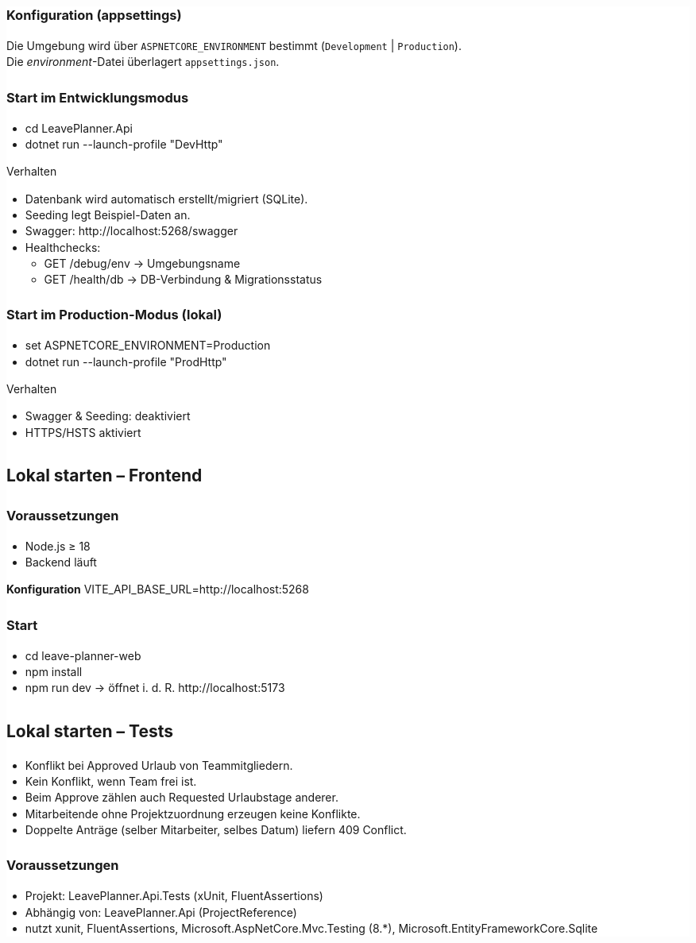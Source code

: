 ### Konfiguration (appsettings)
Die Umgebung wird über `ASPNETCORE_ENVIRONMENT` bestimmt (`Development` | `Production`).  
Die *environment*-Datei überlagert `appsettings.json`.

### Start im Entwicklungsmodus
- cd LeavePlanner.Api
- dotnet run --launch-profile "DevHttp"

Verhalten
- Datenbank wird automatisch erstellt/migriert (SQLite).
- Seeding legt Beispiel-Daten an.
- Swagger: http://localhost:5268/swagger
- Healthchecks:
  - GET /debug/env  → Umgebungsname
  - GET /health/db  → DB-Verbindung & Migrationsstatus

### Start im Production-Modus (lokal)
- set ASPNETCORE_ENVIRONMENT=Production
- dotnet run --launch-profile "ProdHttp"

Verhalten 
- Swagger & Seeding: deaktiviert
- HTTPS/HSTS aktiviert

## Lokal starten – Frontend

### Voraussetzungen
- Node.js ≥ 18
- Backend läuft 

**Konfiguration**
VITE_API_BASE_URL=http://localhost:5268

### Start
- cd leave-planner-web
- npm install
- npm run dev -> öffnet i. d. R. http://localhost:5173

## Lokal starten – Tests
- Konflikt bei Approved Urlaub von Teammitgliedern.
- Kein Konflikt, wenn Team frei ist.
- Beim Approve zählen auch Requested Urlaubstage anderer.
- Mitarbeitende ohne Projektzuordnung erzeugen keine Konflikte.
- Doppelte Anträge (selber Mitarbeiter, selbes Datum) liefern 409 Conflict.

### Voraussetzungen
- Projekt: LeavePlanner.Api.Tests (xUnit, FluentAssertions)
- Abhängig von: LeavePlanner.Api (ProjectReference)
- nutzt xunit, FluentAssertions, Microsoft.AspNetCore.Mvc.Testing (8.*), Microsoft.EntityFrameworkCore.Sqlite 
